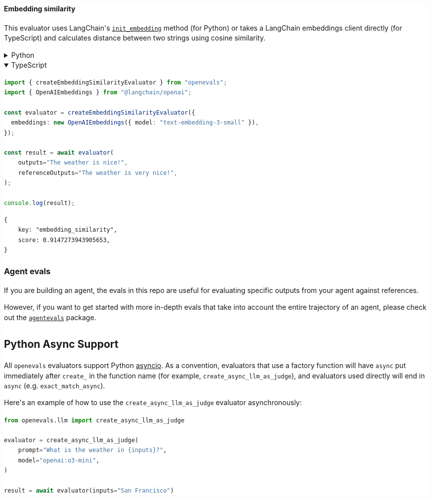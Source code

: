 #### Embedding similarity

This evaluator uses LangChain's [`init_embedding`](https://python.langchain.com/api_reference/langchain/embeddings/langchain.embeddings.base.init_embeddings.html) method (for Python) or takes a LangChain embeddings client directly (for TypeScript) and calculates distance between two strings using cosine similarity.

<details><summary>Python</summary></details>

<details open>
<summary>TypeScript</summary>

```ts
import { createEmbeddingSimilarityEvaluator } from "openevals";
import { OpenAIEmbeddings } from "@langchain/openai";

const evaluator = createEmbeddingSimilarityEvaluator({
  embeddings: new OpenAIEmbeddings({ model: "text-embedding-3-small" }),
});

const result = await evaluator(
    outputs="The weather is nice!",
    referenceOutputs="The weather is very nice!",
);

console.log(result);
```

```
{
    key: "embedding_similarity",
    score: 0.9147273943905653,
}
```
</details>

### Agent evals

If you are building an agent, the evals in this repo are useful for evaluating specific outputs from your agent against references.

However, if you want to get started with more in-depth evals that take into account the entire trajectory of an agent, please check out the [`agentevals`](https://github.com/langchain-ai/agentevals) package.

## Python Async Support

All `openevals` evaluators support Python [asyncio](https://docs.python.org/3/library/asyncio.html). As a convention, evaluators that use a factory function will have `async` put immediately after `create_` in the function name (for example, `create_async_llm_as_judge`), and evaluators used directly will end in `async` (e.g. `exact_match_async`).

Here's an example of how to use the `create_async_llm_as_judge` evaluator asynchronously:

```python
from openevals.llm import create_async_llm_as_judge

evaluator = create_async_llm_as_judge(
    prompt="What is the weather in {inputs}?",
    model="openai:o3-mini",
)

result = await evaluator(inputs="San Francisco")
```
